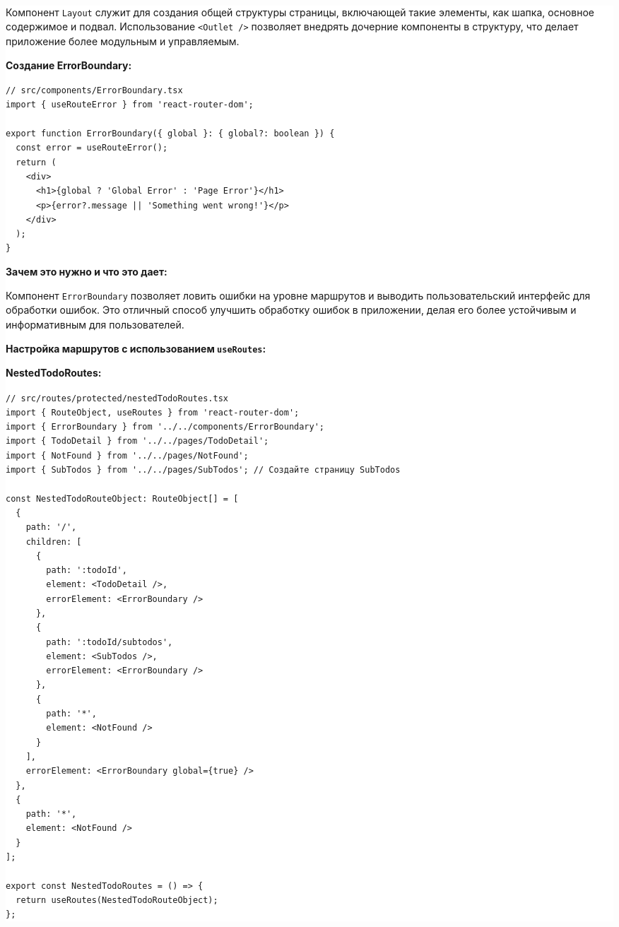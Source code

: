   Компонент `Layout` служит для создания общей структуры страницы, включающей такие элементы, как шапка, основное содержимое и подвал. Использование `<Outlet />` позволяет внедрять дочерние компоненты в структуру, что делает приложение более модульным и управляемым.

   **Создание ErrorBoundary:**
   ```tsx
   // src/components/ErrorBoundary.tsx
   import { useRouteError } from 'react-router-dom';

   export function ErrorBoundary({ global }: { global?: boolean }) {
     const error = useRouteError();
     return (
       <div>
         <h1>{global ? 'Global Error' : 'Page Error'}</h1>
         <p>{error?.message || 'Something went wrong!'}</p>
       </div>
     );
   }
   ```
   **Зачем это нужно и что это дает:**

   Компонент `ErrorBoundary` позволяет ловить ошибки на уровне маршрутов и выводить пользовательский интерфейс для обработки ошибок. Это отличный способ улучшить обработку ошибок в приложении, делая его более устойчивым и информативным для пользователей.

   **Настройка маршрутов с использованием `useRoutes`:**

   **NestedTodoRoutes:**
   ```tsx
   // src/routes/protected/nestedTodoRoutes.tsx
   import { RouteObject, useRoutes } from 'react-router-dom';
   import { ErrorBoundary } from '../../components/ErrorBoundary';
   import { TodoDetail } from '../../pages/TodoDetail';
   import { NotFound } from '../../pages/NotFound';
   import { SubTodos } from '../../pages/SubTodos'; // Создайте страницу SubTodos

   const NestedTodoRouteObject: RouteObject[] = [
     {
       path: '/',
       children: [
         {
           path: ':todoId',
           element: <TodoDetail />,
           errorElement: <ErrorBoundary />
         },
         {
           path: ':todoId/subtodos',
           element: <SubTodos />,
           errorElement: <ErrorBoundary />
         },
         {
           path: '*',
           element: <NotFound />
         }
       ],
       errorElement: <ErrorBoundary global={true} />
     },
     {
       path: '*',
       element: <NotFound />
     }
   ];

   export const NestedTodoRoutes = () => {
     return useRoutes(NestedTodoRouteObject);
   };
   ```